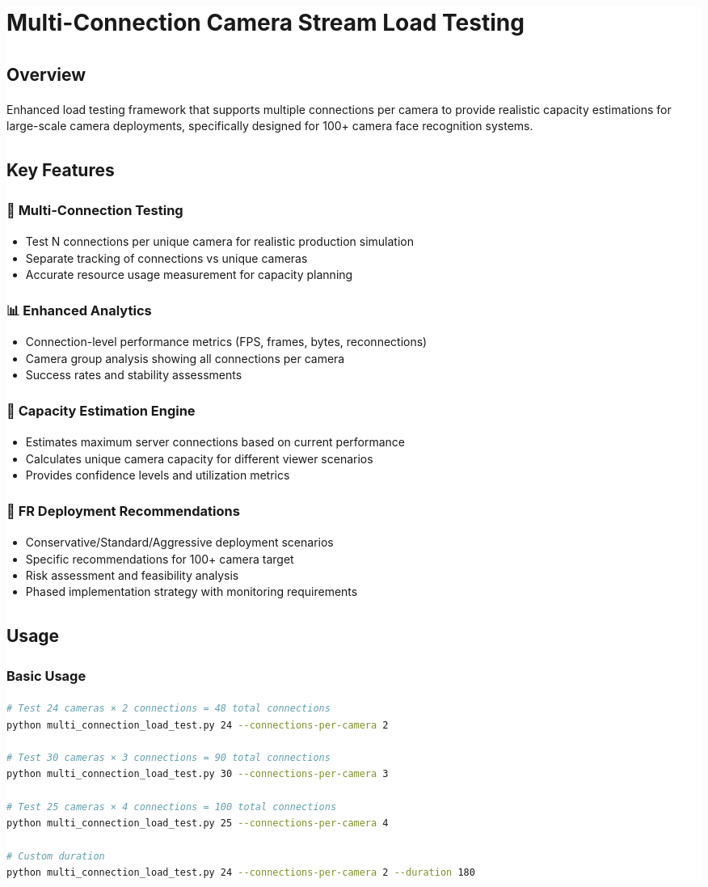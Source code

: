 # Multi-Connection Camera Stream Load Testing

## Overview

Enhanced load testing framework that supports multiple connections per camera to provide realistic capacity estimations for large-scale camera deployments, specifically designed for 100+ camera face recognition systems.

## Key Features

### 🎯 **Multi-Connection Testing**
- Test N connections per unique camera for realistic production simulation
- Separate tracking of connections vs unique cameras
- Accurate resource usage measurement for capacity planning

### 📊 **Enhanced Analytics**
- Connection-level performance metrics (FPS, frames, bytes, reconnections)
- Camera group analysis showing all connections per camera
- Success rates and stability assessments

### 🚀 **Capacity Estimation Engine**
- Estimates maximum server connections based on current performance
- Calculates unique camera capacity for different viewer scenarios
- Provides confidence levels and utilization metrics

### 🤖 **FR Deployment Recommendations**
- Conservative/Standard/Aggressive deployment scenarios
- Specific recommendations for 100+ camera target
- Risk assessment and feasibility analysis
- Phased implementation strategy with monitoring requirements

## Usage

### Basic Usage
```bash
# Test 24 cameras × 2 connections = 48 total connections
python multi_connection_load_test.py 24 --connections-per-camera 2

# Test 30 cameras × 3 connections = 90 total connections  
python multi_connection_load_test.py 30 --connections-per-camera 3

# Test 25 cameras × 4 connections = 100 total connections
python multi_connection_load_test.py 25 --connections-per-camera 4

# Custom duration
python multi_connection_load_test.py 24 --connections-per-camera 2 --duration 180
```
